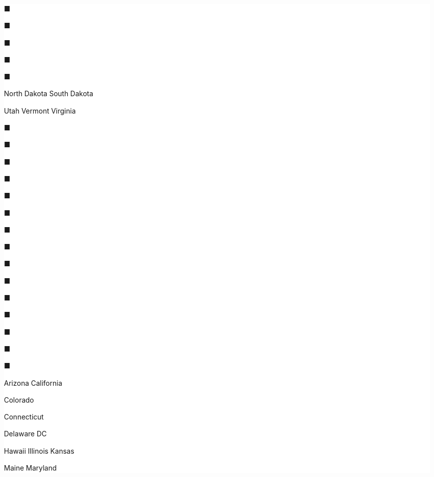 ■

■

■

■

■

North Dakota
South Dakota

Utah
Vermont
Virginia

■

■

■

■

■

■

■

■

■

■

■

■

■

■

■

Arizona
California

Colorado

Connecticut

Delaware
DC

Hawaii
Illinois
Kansas

Maine
Maryland

